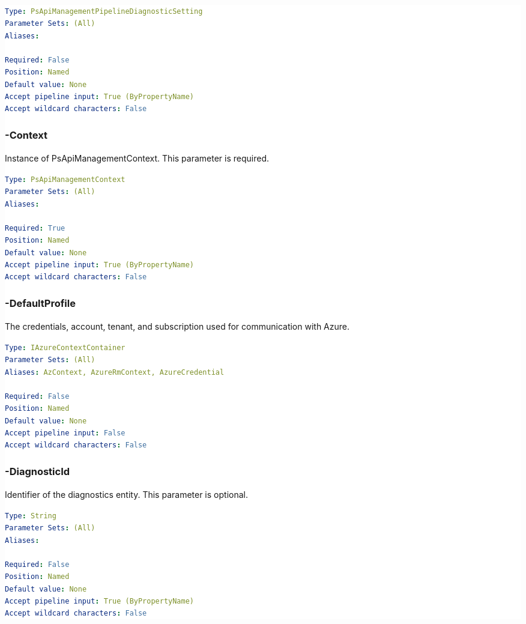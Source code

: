```yaml
Type: PsApiManagementPipelineDiagnosticSetting
Parameter Sets: (All)
Aliases:

Required: False
Position: Named
Default value: None
Accept pipeline input: True (ByPropertyName)
Accept wildcard characters: False
```

### -Context
Instance of PsApiManagementContext.
This parameter is required.

```yaml
Type: PsApiManagementContext
Parameter Sets: (All)
Aliases:

Required: True
Position: Named
Default value: None
Accept pipeline input: True (ByPropertyName)
Accept wildcard characters: False
```

### -DefaultProfile
The credentials, account, tenant, and subscription used for communication with Azure.

```yaml
Type: IAzureContextContainer
Parameter Sets: (All)
Aliases: AzContext, AzureRmContext, AzureCredential

Required: False
Position: Named
Default value: None
Accept pipeline input: False
Accept wildcard characters: False
```

### -DiagnosticId
Identifier of the diagnostics entity.
This parameter is optional.

```yaml
Type: String
Parameter Sets: (All)
Aliases:

Required: False
Position: Named
Default value: None
Accept pipeline input: True (ByPropertyName)
Accept wildcard characters: False
```

